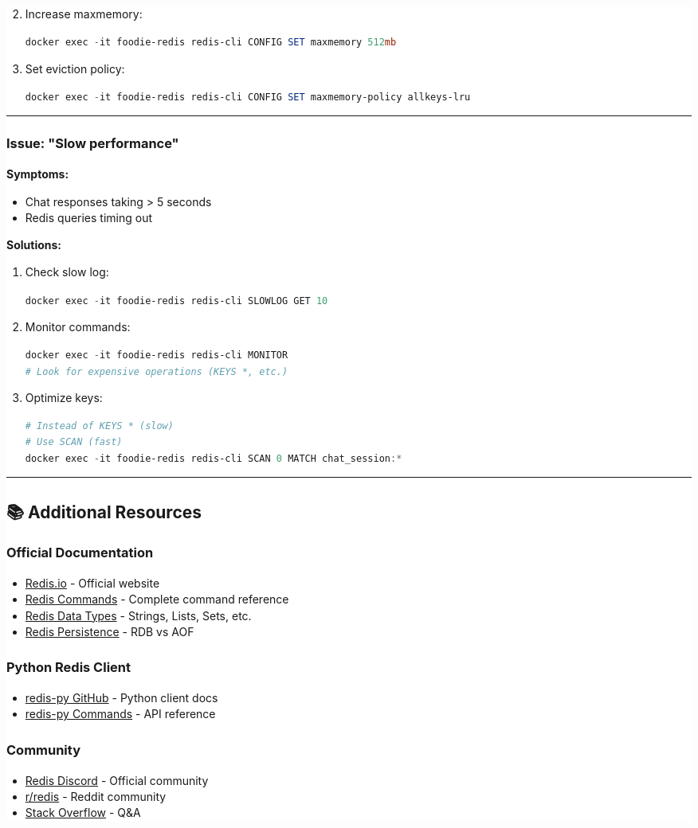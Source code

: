 2. Increase maxmemory:
   ```powershell
   docker exec -it foodie-redis redis-cli CONFIG SET maxmemory 512mb
   ```

3. Set eviction policy:
   ```powershell
   docker exec -it foodie-redis redis-cli CONFIG SET maxmemory-policy allkeys-lru
   ```

---

### Issue: "Slow performance"

**Symptoms:**
- Chat responses taking > 5 seconds
- Redis queries timing out

**Solutions:**
1. Check slow log:
   ```powershell
   docker exec -it foodie-redis redis-cli SLOWLOG GET 10
   ```

2. Monitor commands:
   ```powershell
   docker exec -it foodie-redis redis-cli MONITOR
   # Look for expensive operations (KEYS *, etc.)
   ```

3. Optimize keys:
   ```powershell
   # Instead of KEYS * (slow)
   # Use SCAN (fast)
   docker exec -it foodie-redis redis-cli SCAN 0 MATCH chat_session:*
   ```

---

## 📚 Additional Resources

### Official Documentation
- [Redis.io](https://redis.io/) - Official website
- [Redis Commands](https://redis.io/commands/) - Complete command reference
- [Redis Data Types](https://redis.io/docs/data-types/) - Strings, Lists, Sets, etc.
- [Redis Persistence](https://redis.io/docs/management/persistence/) - RDB vs AOF

### Python Redis Client
- [redis-py GitHub](https://github.com/redis/redis-py) - Python client docs
- [redis-py Commands](https://redis-py.readthedocs.io/) - API reference

### Community
- [Redis Discord](https://discord.gg/redis) - Official community
- [r/redis](https://reddit.com/r/redis) - Reddit community
- [Stack Overflow](https://stackoverflow.com/questions/tagged/redis) - Q&A
